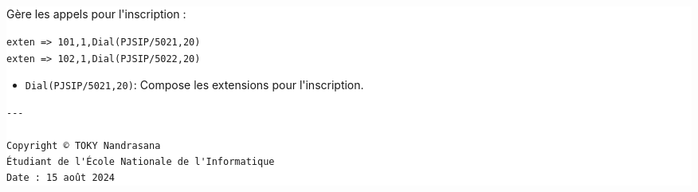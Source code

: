 Gère les appels pour l'inscription :

```plaintext
exten => 101,1,Dial(PJSIP/5021,20)
exten => 102,1,Dial(PJSIP/5022,20)
```

- `Dial(PJSIP/5021,20)`: Compose les extensions pour l'inscription.


```plaintext
---

Copyright © TOKY Nandrasana
Étudiant de l'École Nationale de l'Informatique
Date : 15 août 2024
```